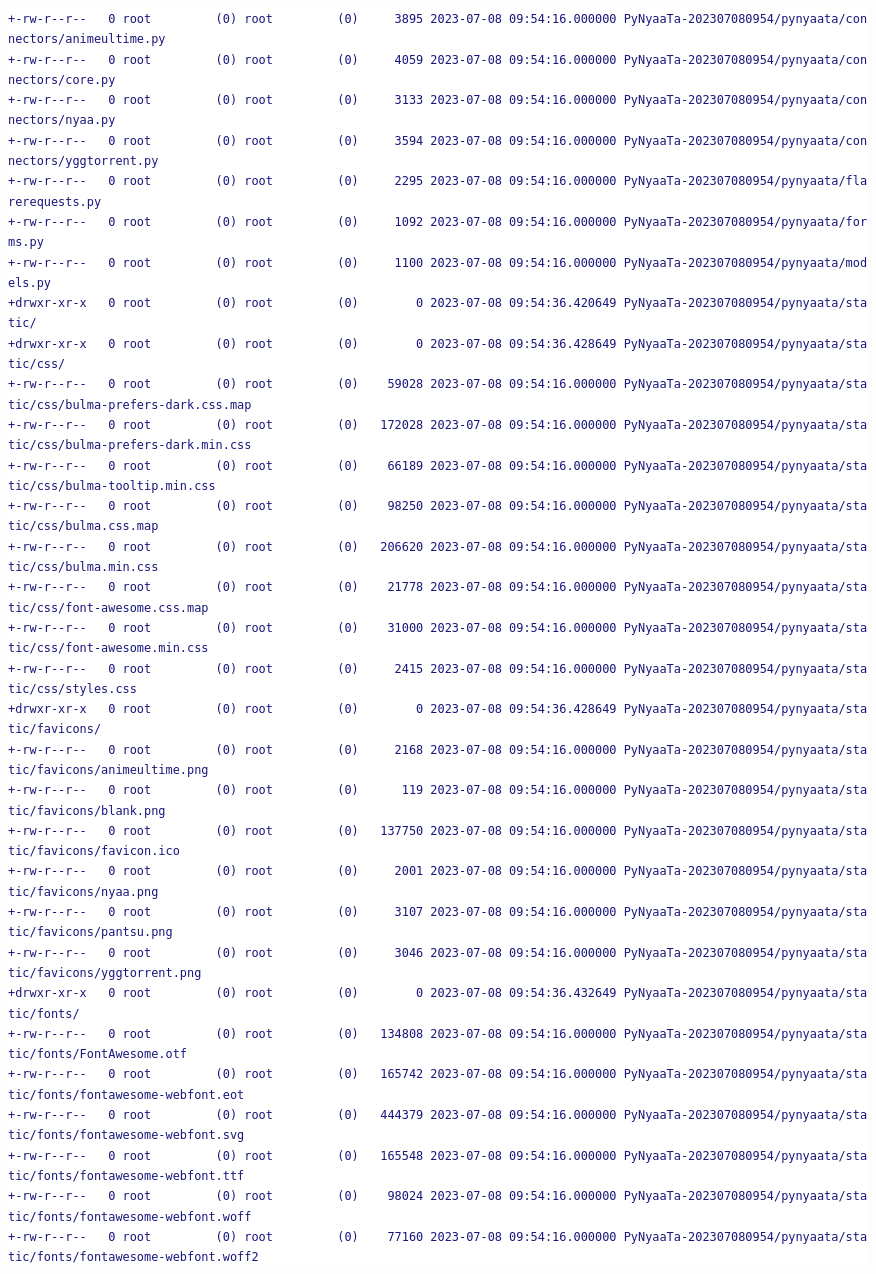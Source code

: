 ```diff
+-rw-r--r--   0 root         (0) root         (0)     3895 2023-07-08 09:54:16.000000 PyNyaaTa-202307080954/pynyaata/connectors/animeultime.py
+-rw-r--r--   0 root         (0) root         (0)     4059 2023-07-08 09:54:16.000000 PyNyaaTa-202307080954/pynyaata/connectors/core.py
+-rw-r--r--   0 root         (0) root         (0)     3133 2023-07-08 09:54:16.000000 PyNyaaTa-202307080954/pynyaata/connectors/nyaa.py
+-rw-r--r--   0 root         (0) root         (0)     3594 2023-07-08 09:54:16.000000 PyNyaaTa-202307080954/pynyaata/connectors/yggtorrent.py
+-rw-r--r--   0 root         (0) root         (0)     2295 2023-07-08 09:54:16.000000 PyNyaaTa-202307080954/pynyaata/flarerequests.py
+-rw-r--r--   0 root         (0) root         (0)     1092 2023-07-08 09:54:16.000000 PyNyaaTa-202307080954/pynyaata/forms.py
+-rw-r--r--   0 root         (0) root         (0)     1100 2023-07-08 09:54:16.000000 PyNyaaTa-202307080954/pynyaata/models.py
+drwxr-xr-x   0 root         (0) root         (0)        0 2023-07-08 09:54:36.420649 PyNyaaTa-202307080954/pynyaata/static/
+drwxr-xr-x   0 root         (0) root         (0)        0 2023-07-08 09:54:36.428649 PyNyaaTa-202307080954/pynyaata/static/css/
+-rw-r--r--   0 root         (0) root         (0)    59028 2023-07-08 09:54:16.000000 PyNyaaTa-202307080954/pynyaata/static/css/bulma-prefers-dark.css.map
+-rw-r--r--   0 root         (0) root         (0)   172028 2023-07-08 09:54:16.000000 PyNyaaTa-202307080954/pynyaata/static/css/bulma-prefers-dark.min.css
+-rw-r--r--   0 root         (0) root         (0)    66189 2023-07-08 09:54:16.000000 PyNyaaTa-202307080954/pynyaata/static/css/bulma-tooltip.min.css
+-rw-r--r--   0 root         (0) root         (0)    98250 2023-07-08 09:54:16.000000 PyNyaaTa-202307080954/pynyaata/static/css/bulma.css.map
+-rw-r--r--   0 root         (0) root         (0)   206620 2023-07-08 09:54:16.000000 PyNyaaTa-202307080954/pynyaata/static/css/bulma.min.css
+-rw-r--r--   0 root         (0) root         (0)    21778 2023-07-08 09:54:16.000000 PyNyaaTa-202307080954/pynyaata/static/css/font-awesome.css.map
+-rw-r--r--   0 root         (0) root         (0)    31000 2023-07-08 09:54:16.000000 PyNyaaTa-202307080954/pynyaata/static/css/font-awesome.min.css
+-rw-r--r--   0 root         (0) root         (0)     2415 2023-07-08 09:54:16.000000 PyNyaaTa-202307080954/pynyaata/static/css/styles.css
+drwxr-xr-x   0 root         (0) root         (0)        0 2023-07-08 09:54:36.428649 PyNyaaTa-202307080954/pynyaata/static/favicons/
+-rw-r--r--   0 root         (0) root         (0)     2168 2023-07-08 09:54:16.000000 PyNyaaTa-202307080954/pynyaata/static/favicons/animeultime.png
+-rw-r--r--   0 root         (0) root         (0)      119 2023-07-08 09:54:16.000000 PyNyaaTa-202307080954/pynyaata/static/favicons/blank.png
+-rw-r--r--   0 root         (0) root         (0)   137750 2023-07-08 09:54:16.000000 PyNyaaTa-202307080954/pynyaata/static/favicons/favicon.ico
+-rw-r--r--   0 root         (0) root         (0)     2001 2023-07-08 09:54:16.000000 PyNyaaTa-202307080954/pynyaata/static/favicons/nyaa.png
+-rw-r--r--   0 root         (0) root         (0)     3107 2023-07-08 09:54:16.000000 PyNyaaTa-202307080954/pynyaata/static/favicons/pantsu.png
+-rw-r--r--   0 root         (0) root         (0)     3046 2023-07-08 09:54:16.000000 PyNyaaTa-202307080954/pynyaata/static/favicons/yggtorrent.png
+drwxr-xr-x   0 root         (0) root         (0)        0 2023-07-08 09:54:36.432649 PyNyaaTa-202307080954/pynyaata/static/fonts/
+-rw-r--r--   0 root         (0) root         (0)   134808 2023-07-08 09:54:16.000000 PyNyaaTa-202307080954/pynyaata/static/fonts/FontAwesome.otf
+-rw-r--r--   0 root         (0) root         (0)   165742 2023-07-08 09:54:16.000000 PyNyaaTa-202307080954/pynyaata/static/fonts/fontawesome-webfont.eot
+-rw-r--r--   0 root         (0) root         (0)   444379 2023-07-08 09:54:16.000000 PyNyaaTa-202307080954/pynyaata/static/fonts/fontawesome-webfont.svg
+-rw-r--r--   0 root         (0) root         (0)   165548 2023-07-08 09:54:16.000000 PyNyaaTa-202307080954/pynyaata/static/fonts/fontawesome-webfont.ttf
+-rw-r--r--   0 root         (0) root         (0)    98024 2023-07-08 09:54:16.000000 PyNyaaTa-202307080954/pynyaata/static/fonts/fontawesome-webfont.woff
+-rw-r--r--   0 root         (0) root         (0)    77160 2023-07-08 09:54:16.000000 PyNyaaTa-202307080954/pynyaata/static/fonts/fontawesome-webfont.woff2
```